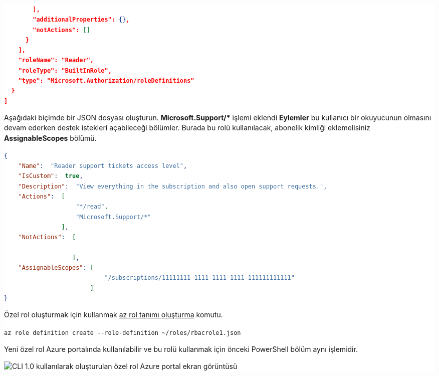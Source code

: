 ```json
        ],
        "additionalProperties": {},
        "notActions": []
      }
    ],
    "roleName": "Reader",
    "roleType": "BuiltInRole",
    "type": "Microsoft.Authorization/roleDefinitions"
  }
]
```

Aşağıdaki biçimde bir JSON dosyası oluşturun. **Microsoft.Support/&ast;**  işlemi eklendi **Eylemler** bu kullanıcı bir okuyucunun olmasını devam ederken destek istekleri açabileceği bölümler. Burada bu rolü kullanılacak, abonelik kimliği eklemelisiniz **AssignableScopes** bölümü.

```json
{
    "Name":  "Reader support tickets access level",
    "IsCustom":  true,
    "Description":  "View everything in the subscription and also open support requests.",
    "Actions":  [
                    "*/read",
                    "Microsoft.Support/*"
                ],
    "NotActions":  [

                   ],
    "AssignableScopes": [
                            "/subscriptions/11111111-1111-1111-1111-111111111111"
                        ]
}
```

Özel rol oluşturmak için kullanmak [az rol tanımı oluşturma](/cli/azure/role/definition#az_role_definition_create) komutu.

```azurecli
az role definition create --role-definition ~/roles/rbacrole1.json
```

Yeni özel rol Azure portalında kullanılabilir ve bu rolü kullanmak için önceki PowerShell bölüm aynı işlemidir.

![CLI 1.0 kullanılarak oluşturulan özel rol Azure portal ekran görüntüsü](./media/role-assignments-external-users/26.png)
